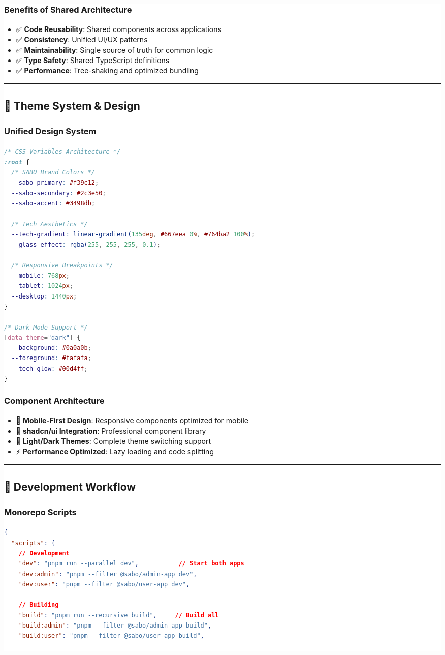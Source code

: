 ### **Benefits of Shared Architecture**
- ✅ **Code Reusability**: Shared components across applications
- ✅ **Consistency**: Unified UI/UX patterns
- ✅ **Maintainability**: Single source of truth for common logic
- ✅ **Type Safety**: Shared TypeScript definitions
- ✅ **Performance**: Tree-shaking and optimized bundling

---

## 🎨 Theme System & Design

### **Unified Design System**
```css
/* CSS Variables Architecture */
:root {
  /* SABO Brand Colors */
  --sabo-primary: #f39c12;
  --sabo-secondary: #2c3e50;
  --sabo-accent: #3498db;
  
  /* Tech Aesthetics */
  --tech-gradient: linear-gradient(135deg, #667eea 0%, #764ba2 100%);
  --glass-effect: rgba(255, 255, 255, 0.1);
  
  /* Responsive Breakpoints */
  --mobile: 768px;
  --tablet: 1024px;
  --desktop: 1440px;
}

/* Dark Mode Support */
[data-theme="dark"] {
  --background: #0a0a0b;
  --foreground: #fafafa;
  --tech-glow: #00d4ff;
}
```

### **Component Architecture**
- 📱 **Mobile-First Design**: Responsive components optimized for mobile
- 🎯 **shadcn/ui Integration**: Professional component library
- 🌙 **Light/Dark Themes**: Complete theme switching support
- ⚡ **Performance Optimized**: Lazy loading and code splitting

---

## 🔄 Development Workflow

### **Monorepo Scripts**
```json
{
  "scripts": {
    // Development
    "dev": "pnpm run --parallel dev",           // Start both apps
    "dev:admin": "pnpm --filter @sabo/admin-app dev",
    "dev:user": "pnpm --filter @sabo/user-app dev",
    
    // Building
    "build": "pnpm run --recursive build",     // Build all
    "build:admin": "pnpm --filter @sabo/admin-app build",
    "build:user": "pnpm --filter @sabo/user-app build",
    
```